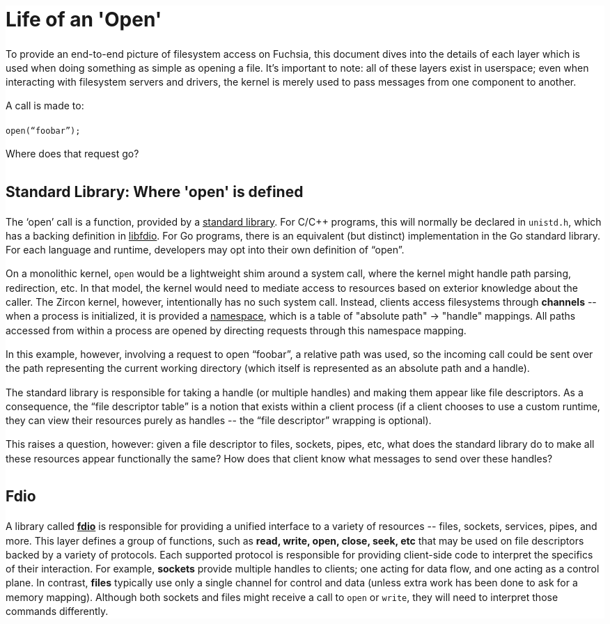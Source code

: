 # Life of an 'Open'

To provide an end-to-end picture of filesystem access on Fuchsia, this document
dives into the details of each layer which is used when doing something as
simple as opening a file. It’s important to note: all of these layers exist in
userspace; even when interacting with filesystem servers and drivers, the kernel
is merely used to pass messages from one component to another.

A call is made to:

`open(“foobar”);`

Where does that request go?

## Standard Library: Where 'open' is defined

The ‘open’ call is a function, provided by a [standard library](libc.md). For
C/C++ programs, this will normally be declared in `unistd.h`, which has a
backing definition in [libfdio](/zircon/system/ulib/fdio/).
For Go programs, there is an equivalent (but distinct) implementation in the Go
standard library. For each language and runtime, developers may opt into their
own definition of “open”.

On a monolithic kernel, `open` would be a lightweight shim around a system
call, where the kernel might handle path parsing, redirection, etc. In that
model, the kernel would need to mediate access to resources based on exterior
knowledge about the caller. The Zircon kernel, however, intentionally has no
such system call. Instead, clients access filesystems through **channels** --
when a process is initialized, it is provided a [namespace](/docs/concepts/framework/namespaces.md),
which is a table of "absolute path" -> "handle" mappings. All paths accessed
from within a process are opened by directing requests through this namespace
mapping.

In this example, however, involving a request to open “foobar”, a relative path
was used, so the incoming call could be sent over the path representing the
current working directory (which itself is represented as an absolute path
and a handle).

The standard library is responsible for taking a handle (or multiple handles)
and making them appear like file descriptors. As a consequence, the “file
descriptor table” is a notion that exists within a client process (if a client
chooses to use a custom runtime, they can view their resources purely as
handles -- the “file descriptor” wrapping is optional).

This raises a question, however: given a file descriptor to files, sockets,
pipes, etc, what does the standard library do to make all these resources
appear functionally the same? How does that client know what messages to send
over these handles?

## Fdio

A library called [**fdio**](/zircon/system/ulib/fdio/)
is responsible for providing a unified interface to a variety of resources --
files, sockets, services, pipes, and more. This layer defines a group of
functions, such as **read, write, open, close, seek, etc** that may be used on
file descriptors backed by a variety of protocols. Each supported protocol is
responsible for providing client-side code to interpret the specifics of their
interaction. For example, **sockets** provide multiple handles to clients; one
acting for data flow, and one acting as a control plane. In contrast, **files**
typically use only a single channel for control and data (unless extra work has
been done to ask for a memory mapping).  Although both sockets and files might
receive a call to `open` or `write`, they will need to interpret those commands
differently.
